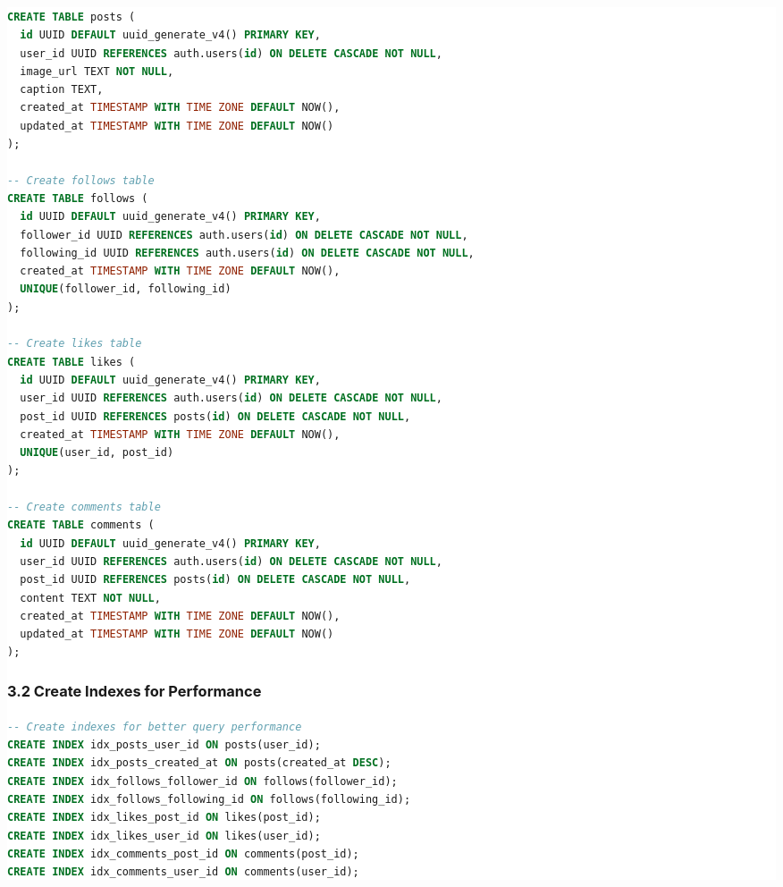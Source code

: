```sql
CREATE TABLE posts (
  id UUID DEFAULT uuid_generate_v4() PRIMARY KEY,
  user_id UUID REFERENCES auth.users(id) ON DELETE CASCADE NOT NULL,
  image_url TEXT NOT NULL,
  caption TEXT,
  created_at TIMESTAMP WITH TIME ZONE DEFAULT NOW(),
  updated_at TIMESTAMP WITH TIME ZONE DEFAULT NOW()
);

-- Create follows table
CREATE TABLE follows (
  id UUID DEFAULT uuid_generate_v4() PRIMARY KEY,
  follower_id UUID REFERENCES auth.users(id) ON DELETE CASCADE NOT NULL,
  following_id UUID REFERENCES auth.users(id) ON DELETE CASCADE NOT NULL,
  created_at TIMESTAMP WITH TIME ZONE DEFAULT NOW(),
  UNIQUE(follower_id, following_id)
);

-- Create likes table
CREATE TABLE likes (
  id UUID DEFAULT uuid_generate_v4() PRIMARY KEY,
  user_id UUID REFERENCES auth.users(id) ON DELETE CASCADE NOT NULL,
  post_id UUID REFERENCES posts(id) ON DELETE CASCADE NOT NULL,
  created_at TIMESTAMP WITH TIME ZONE DEFAULT NOW(),
  UNIQUE(user_id, post_id)
);

-- Create comments table
CREATE TABLE comments (
  id UUID DEFAULT uuid_generate_v4() PRIMARY KEY,
  user_id UUID REFERENCES auth.users(id) ON DELETE CASCADE NOT NULL,
  post_id UUID REFERENCES posts(id) ON DELETE CASCADE NOT NULL,
  content TEXT NOT NULL,
  created_at TIMESTAMP WITH TIME ZONE DEFAULT NOW(),
  updated_at TIMESTAMP WITH TIME ZONE DEFAULT NOW()
);
```

### 3.2 Create Indexes for Performance

```sql
-- Create indexes for better query performance
CREATE INDEX idx_posts_user_id ON posts(user_id);
CREATE INDEX idx_posts_created_at ON posts(created_at DESC);
CREATE INDEX idx_follows_follower_id ON follows(follower_id);
CREATE INDEX idx_follows_following_id ON follows(following_id);
CREATE INDEX idx_likes_post_id ON likes(post_id);
CREATE INDEX idx_likes_user_id ON likes(user_id);
CREATE INDEX idx_comments_post_id ON comments(post_id);
CREATE INDEX idx_comments_user_id ON comments(user_id);
```
